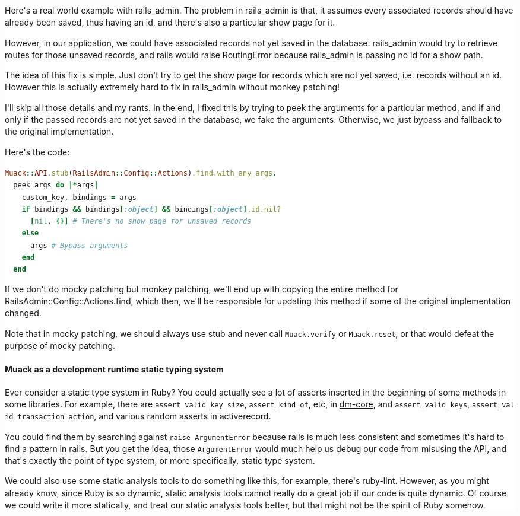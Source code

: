 Here's a real world example with rails_admin. The problem in rails_admin is
that, it assumes every associated records should have already been saved,
thus having an id, and there's also a particular show page for it.

However, in our application, we could have associated records not yet saved
in the database. rails_admin would try to retrieve routes for those unsaved
records, and rails would raise RoutingError because rails_admin is passing
no id for a show path.

The idea of this fix is simple. Just don't try to get the show page for
records which are not yet saved, i.e. records without an id. However this
is actually extremely hard to fix in rails_admin without monkey patching!

I'll skip all those details and my rants. In the end, I fixed this by
trying to peek the arguments for a particular method, and if and only if
the passed records are not yet saved in the database, we fake the arguments.
Otherwise, we just bypass and fallback to the original implementation.

Here's the code:

```  ruby
Muack::API.stub(RailsAdmin::Config::Actions).find.with_any_args.
  peek_args do |*args|
    custom_key, bindings = args
    if bindings && bindings[:object] && bindings[:object].id.nil?
      [nil, {}] # There's no show page for unsaved records
    else
      args # Bypass arguments
    end
  end
```

If we don't do mocky patching but monkey patching, we'll end up with
copying the entire method for RailsAdmin::Config::Actions.find, which then,
we'll be responsible for updating this method if some of the original
implementation changed.

Note that in mocky patching, we should always use stub and never call
`Muack.verify` or `Muack.reset`, or that would defeat the purpose of
mocky patching.

#### Muack as a development runtime static typing system

Ever consider a static type system in Ruby? You could actually see a lot of
asserts inserted in the beginning of some methods in some libraries. For
example, there are `assert_valid_key_size`, `assert_kind_of`, etc, in
[dm-core][], and `assert_valid_keys`, `assert_valid_transaction_action`,
and various random asserts in activerecord.

You could find them by searching against `raise ArgumentError` because
rails is much less consistent and sometimes it's hard to find a pattern in
rails. But you get the idea, those `ArgumentError` would much help us debug
our code from misusing the API, and that's exactly the point of type system,
or more specifically, static type system.

We could also use some static analysis tools to do something like this, for
example, there's [ruby-lint][]. However, as you might already know, since
Ruby is so dynamic, static analysis tools cannot really do a great job if
our code is quite dynamic. Of course we could write it more statically,
and treat our static analysis tools better, but that might not be the spirit
of Ruby somehow.


[RR]: https://github.com/rr/rr
[Rib]: https://github.com/godfat/rib
[Pork]: https://github.com/godfat/pork
[pattern-matching]: #arguments-verifiers-satisfy
[dm-core]: https://github.com/datamapper/dm-core
[ruby-lint]: https://github.com/YorickPeterse/ruby-lint